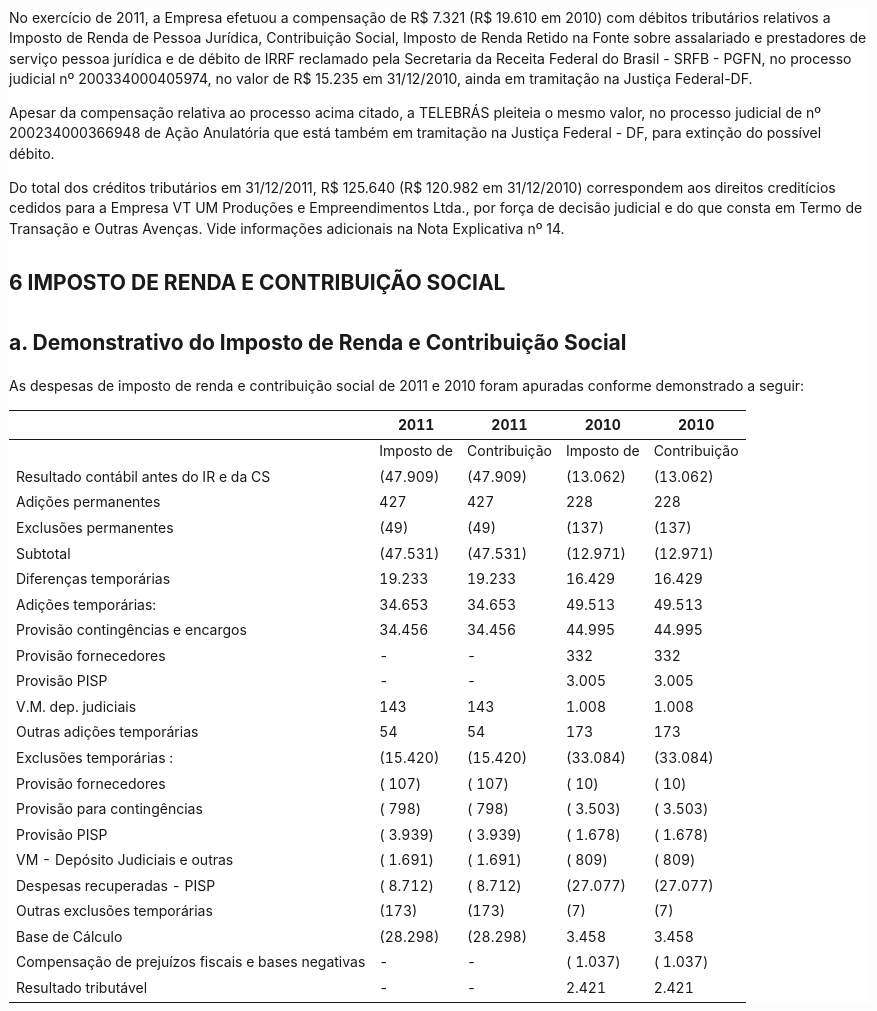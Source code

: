 No exercício de 2011, a Empresa efetuou a compensação de R$ 7.321 (R$ 19.610 em 2010) com débitos tributários relativos a Imposto de Renda de Pessoa Jurídica, Contribuição Social, Imposto de Renda Retido na Fonte sobre assalariado e prestadores de serviço pessoa jurídica e de débito de IRRF reclamado pela Secretaria da Receita Federal do Brasil - SRFB - PGFN, no processo  judicial  nº  200334000405974,  no  valor  de  R$  15.235  em  31/12/2010,  ainda  em tramitação na Justiça Federal-DF.

Apesar  da  compensação  relativa  ao  processo  acima  citado,  a  TELEBRÁS  pleiteia  o  mesmo valor,  no  processo  judicial  de  nº  200234000366948  de  Ação  Anulatória  que  está  também  em tramitação na Justiça Federal - DF, para extinção do possível débito.

Do  total  dos  créditos  tributários  em  31/12/2011,  R$  125.640  (R$  120.982  em  31/12/2010) correspondem aos direitos creditícios cedidos para a Empresa VT UM  Produções e Empreendimentos Ltda., por força de decisão judicial e do que consta em Termo de Transação e Outras Avenças. Vide informações adicionais na Nota Explicativa nº 14.



## 6 IMPOSTO DE RENDA E CONTRIBUIÇÃO SOCIAL

## a. Demonstrativo do Imposto de Renda e Contribuição Social

As  despesas  de  imposto  de  renda  e  contribuição  social  de  2011  e  2010  foram  apuradas conforme demonstrado a seguir:

|                                                      | 2011       | 2011         | 2010       | 2010         |
|------------------------------------------------------|------------|--------------|------------|--------------|
|                                                      | Imposto de | Contribuição | Imposto de | Contribuição |
| Resultado contábil antes do IR e da CS               | (47.909)   | (47.909)     | (13.062)   | (13.062)     |
| Adições permanentes                                  | 427        | 427          | 228        | 228          |
| Exclusões permanentes                                | (49)       | (49)         | (137)      | (137)        |
| Subtotal                                             | (47.531)   | (47.531)     | (12.971)   | (12.971)     |
| Diferenças temporárias                               | 19.233     | 19.233       | 16.429     | 16.429       |
| Adições temporárias:                                 | 34.653     | 34.653       | 49.513     | 49.513       |
| Provisão contingências e encargos                    | 34.456     | 34.456       | 44.995     | 44.995       |
| Provisão fornecedores                                | -          | -            | 332        | 332          |
| Provisão PISP                                        | -          | -            | 3.005      | 3.005        |
| V.M. dep. judiciais                                  | 143        | 143          | 1.008      | 1.008        |
| Outras adições temporárias                           | 54         | 54           | 173        | 173          |
| Exclusões temporárias :                              | (15.420)   | (15.420)     | (33.084)   | (33.084)     |
| Provisão fornecedores                                | ( 107)     | ( 107)       | ( 10)      | ( 10)        |
| Provisão para contingências                          | ( 798)     | ( 798)       | ( 3.503)   | ( 3.503)     |
| Provisão PISP                                        | ( 3.939)   | ( 3.939)     | ( 1.678)   | ( 1.678)     |
| VM - Depósito Judiciais e outras                     | ( 1.691)   | ( 1.691)     | ( 809)     | ( 809)       |
| Despesas recuperadas - PISP                          | ( 8.712)   | ( 8.712)     | (27.077)   | (27.077)     |
| Outras exclusões temporárias                         | (173)      | (173)        | (7)        | (7)          |
| Base de Cálculo                                      | (28.298)   | (28.298)     | 3.458      | 3.458        |
| Compensação de prejuízos fiscais e bases negativas   | -          | -            | ( 1.037)   | ( 1.037)     |
| Resultado tributável                                 | -          | -            | 2.421      | 2.421        |